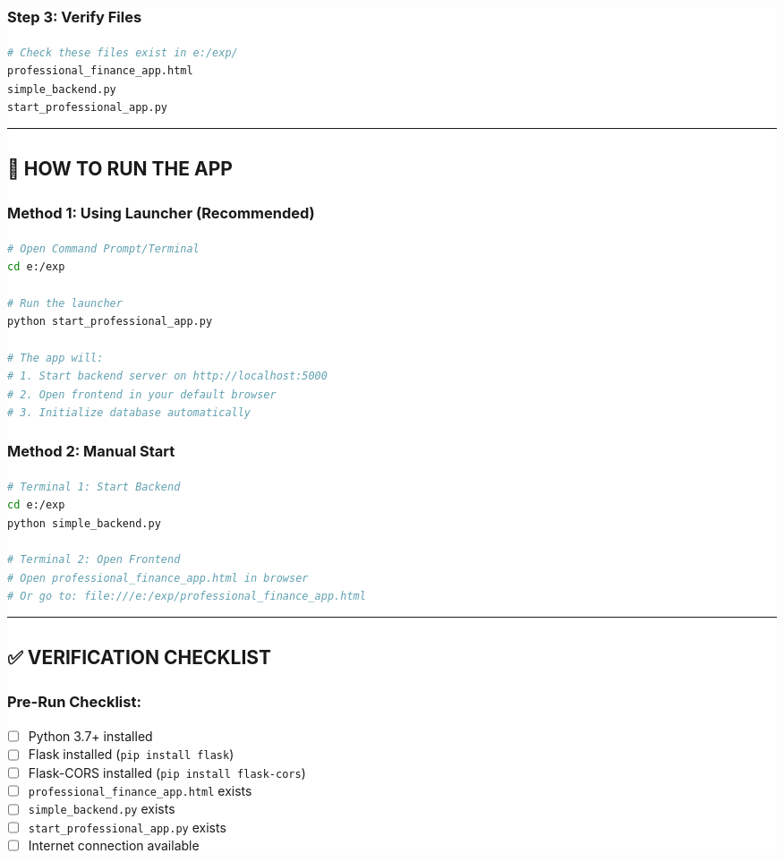 ### **Step 3: Verify Files**
```bash
# Check these files exist in e:/exp/
professional_finance_app.html
simple_backend.py
start_professional_app.py
```

---

## 🚀 **HOW TO RUN THE APP**

### **Method 1: Using Launcher (Recommended)**
```bash
# Open Command Prompt/Terminal
cd e:/exp

# Run the launcher
python start_professional_app.py

# The app will:
# 1. Start backend server on http://localhost:5000
# 2. Open frontend in your default browser
# 3. Initialize database automatically
```

### **Method 2: Manual Start**
```bash
# Terminal 1: Start Backend
cd e:/exp
python simple_backend.py

# Terminal 2: Open Frontend
# Open professional_finance_app.html in browser
# Or go to: file:///e:/exp/professional_finance_app.html
```

---

## ✅ **VERIFICATION CHECKLIST**

### **Pre-Run Checklist:**
- [ ] Python 3.7+ installed
- [ ] Flask installed (`pip install flask`)
- [ ] Flask-CORS installed (`pip install flask-cors`)
- [ ] `professional_finance_app.html` exists
- [ ] `simple_backend.py` exists
- [ ] `start_professional_app.py` exists
- [ ] Internet connection available
